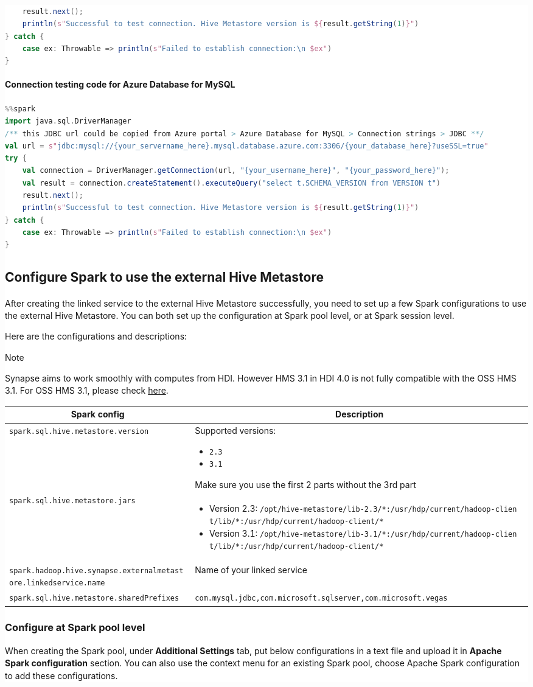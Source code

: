 ```scala
    result.next(); 
    println(s"Successful to test connection. Hive Metastore version is ${result.getString(1)}") 
} catch { 
    case ex: Throwable => println(s"Failed to establish connection:\n $ex") 
}  
```

#### Connection testing code for Azure Database for MySQL
```scala
%%spark 
import java.sql.DriverManager 
/** this JDBC url could be copied from Azure portal > Azure Database for MySQL > Connection strings > JDBC **/ 
val url = s"jdbc:mysql://{your_servername_here}.mysql.database.azure.com:3306/{your_database_here}?useSSL=true"
try { 
    val connection = DriverManager.getConnection(url, "{your_username_here}", "{your_password_here}");
    val result = connection.createStatement().executeQuery("select t.SCHEMA_VERSION from VERSION t") 
    result.next(); 
    println(s"Successful to test connection. Hive Metastore version is ${result.getString(1)}") 
} catch { 
    case ex: Throwable => println(s"Failed to establish connection:\n $ex") 
}  
```

## Configure Spark to use the external Hive Metastore
After creating the linked service to the external Hive Metastore successfully, you need to set up a few Spark configurations to use the external Hive Metastore. You can both set up the configuration at Spark pool level, or at Spark session level. 

Here are the configurations and descriptions:

> [!NOTE]
> Synapse aims to work smoothly with computes from HDI. However HMS 3.1 in HDI 4.0 is not fully compatible with the OSS HMS 3.1. For OSS HMS 3.1, please check [here](#hms-schema-change-for-oss-hms-31).

| Spark config                                                     | Description                                                                                                                                                                                                                                                      |
|------------------------------------------------------------------|------------------------------------------------------------------------------------------------------------------------------------------------------------------------------------------------------------------------------------------------------------------|
| `spark.sql.hive.metastore.version`                               | Supported versions: <ul><li>`2.3`</li><li>`3.1`</li></ul> Make sure you use the first 2 parts without the 3rd part                                                                                                                                               |
| `spark.sql.hive.metastore.jars`                                  | <ul><li>Version 2.3: `/opt/hive-metastore/lib-2.3/*:/usr/hdp/current/hadoop-client/lib/*:/usr/hdp/current/hadoop-client/*` </li><li>Version 3.1: `/opt/hive-metastore/lib-3.1/*:/usr/hdp/current/hadoop-client/lib/*:/usr/hdp/current/hadoop-client/*`</li></ul> |
| `spark.hadoop.hive.synapse.externalmetastore.linkedservice.name` | Name of your linked service                                                                                                                                                                                                                                      |
| `spark.sql.hive.metastore.sharedPrefixes`                        | `com.mysql.jdbc,com.microsoft.sqlserver,com.microsoft.vegas`                                                                                                                                                                                                     |


### Configure at Spark pool level
When creating the Spark pool, under **Additional Settings** tab, put below configurations in a text file and upload it in **Apache Spark configuration** section. You can also use the context menu for an existing Spark pool, choose Apache Spark configuration to add these configurations.
